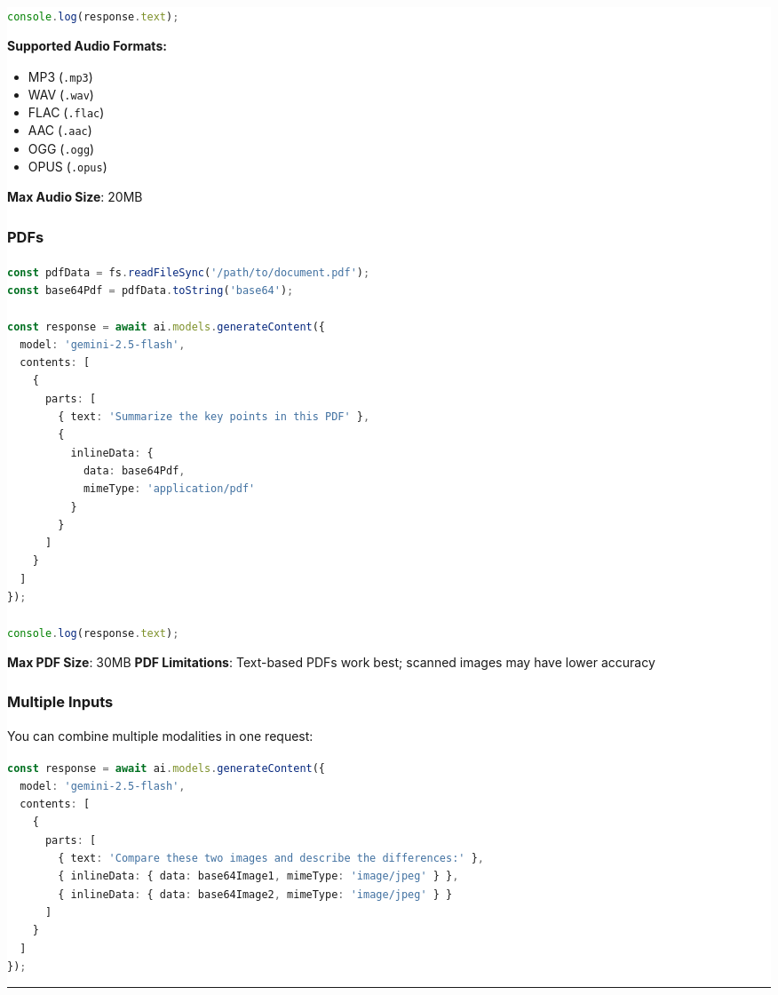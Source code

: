 ```typescript
console.log(response.text);
```

**Supported Audio Formats:**
- MP3 (`.mp3`)
- WAV (`.wav`)
- FLAC (`.flac`)
- AAC (`.aac`)
- OGG (`.ogg`)
- OPUS (`.opus`)

**Max Audio Size**: 20MB

### PDFs

```typescript
const pdfData = fs.readFileSync('/path/to/document.pdf');
const base64Pdf = pdfData.toString('base64');

const response = await ai.models.generateContent({
  model: 'gemini-2.5-flash',
  contents: [
    {
      parts: [
        { text: 'Summarize the key points in this PDF' },
        {
          inlineData: {
            data: base64Pdf,
            mimeType: 'application/pdf'
          }
        }
      ]
    }
  ]
});

console.log(response.text);
```

**Max PDF Size**: 30MB
**PDF Limitations**: Text-based PDFs work best; scanned images may have lower accuracy

### Multiple Inputs

You can combine multiple modalities in one request:

```typescript
const response = await ai.models.generateContent({
  model: 'gemini-2.5-flash',
  contents: [
    {
      parts: [
        { text: 'Compare these two images and describe the differences:' },
        { inlineData: { data: base64Image1, mimeType: 'image/jpeg' } },
        { inlineData: { data: base64Image2, mimeType: 'image/jpeg' } }
      ]
    }
  ]
});
```

---